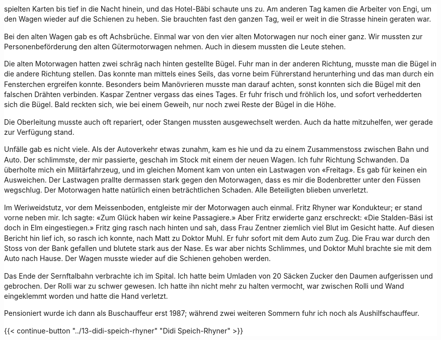 spielten Karten bis tief in die Nacht hinein, und das Hotel-Bäbi
schaute uns zu. Am anderen Tag kamen die Arbeiter von Engi, um den
Wagen wieder auf die Schienen zu heben. Sie brauchten fast den ganzen
Tag, weil er weit in die Strasse hinein geraten war.

Bei den alten Wagen gab es oft Achsbrüche. Einmal war von den vier
alten Motorwagen nur noch einer ganz. Wir mussten zur
Personenbeförderung den alten Gütermotorwagen nehmen. Auch in diesem
mussten die Leute stehen.

Die alten Motorwagen hatten zwei schräg nach hinten gestellte Bügel.
Fuhr man in der anderen Richtung, musste man die Bügel in die andere
Richtung stellen. Das konnte man mittels eines Seils, das vorne beim
Führerstand herunterhing und das man durch ein Fensterchen ergreifen
konnte. Besonders beim Manövrieren musste man darauf achten, sonst
konnten sich die Bügel mit den falschen Drähten verbinden. Kaspar
Zentner vergass das eines Tages. Er fuhr frisch und fröhlich los, und
sofort verhedderten sich die Bügel. Bald reckten sich, wie bei einem
Geweih, nur noch zwei Reste der Bügel in die Höhe.

Die Oberleitung musste auch oft repariert, oder Stangen mussten
ausgewechselt werden. Auch da hatte mitzuhelfen, wer gerade zur
Verfügung stand.

Unfälle gab es nicht viele. Als der Autoverkehr etwas zunahm, kam es
hie und da zu einem Zusammenstoss zwischen Bahn und Auto. Der
schlimmste, der mir passierte, geschah im Stock mit einem der neuen
Wagen. Ich fuhr Richtung Schwanden. Da überholte mich ein
Militärfahrzeug, und im gleichen Moment kam von unten ein Lastwagen
von «Freitag». Es gab für keinen ein Ausweichen. Der Lastwagen prallte
dermassen stark gegen den Motorwagen, dass es mir die Bodenbretter
unter den Füssen wegschlug. Der Motorwagen hatte natürlich einen
beträchtlichen Schaden. Alle Beteiligten blieben unverletzt.

Im Weriweidstutz, vor dem Meissenboden, entgleiste mir der Motorwagen
auch einmal. Fritz Rhyner war Kondukteur; er stand vorne neben mir.
Ich sagte: «Zum Glück haben wir keine Passagiere.» Aber Fritz
erwiderte ganz erschreckt: «Die Stalden-Bäsi ist doch in Elm
eingestiegen.» Fritz ging rasch nach hinten und sah, dass Frau Zentner
ziemlich viel Blut im Gesicht hatte. Auf diesen Bericht hin lief ich,
so rasch ich konnte, nach Matt zu Doktor Muhl. Er fuhr sofort mit dem
Auto zum Zug. Die Frau war durch den Stoss von der Bank gefallen und
blutete stark aus der Nase. Es war aber nichts Schlimmes, und Doktor
Muhl brachte sie mit dem Auto nach Hause. Der Wagen musste wieder auf
die Schienen gehoben werden.

Das Ende der Sernftalbahn verbrachte ich im Spital. Ich hatte beim
Umladen von 20 Säcken Zucker den Daumen aufgerissen und gebrochen. Der
Rolli war zu schwer gewesen. Ich hatte ihn nicht mehr zu halten
vermocht, war zwischen Rolli und Wand eingeklemmt worden und hatte die
Hand verletzt.

Pensioniert wurde ich dann als Buschauffeur erst 1987; während zwei
weiteren Sommern fuhr ich noch als Aushilfschauffeur.

{{< continue-button "../13-didi-speich-rhyner" "Didi Speich-Rhyner" >}}
